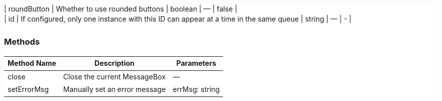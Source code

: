 | roundButton                | Whether to use rounded buttons                                                                                                    | boolean                                                                                                                                                                                                                         | —                              | false                                         |  
| id                         | If configured, only one instance with this ID can appear at a time in the same queue                                              | string                                                                                                                                                                                                                          | —                              | -                                             |  

### Methods  

| Method Name   | Description                     | Parameters          |  
|---------------|---------------------------------|---------------------|  
| close         | Close the current MessageBox    | —                   |  
| setErrorMsg   | Manually set an error message   | errMsg: string      |
